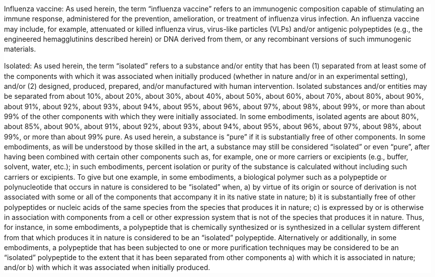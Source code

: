 Influenza vaccine: As used herein, the term “influenza vaccine” refers to an immunogenic composition capable of stimulating an immune response, administered for the prevention, amelioration, or treatment of influenza virus infection. An influenza vaccine may include, for example, attenuated or killed influenza virus, virus-like particles (VLPs) and/or antigenic polypeptides (e.g., the engineered hemagglutinins described herein) or DNA derived from them, or any recombinant versions of such immunogenic materials.

Isolated: As used herein, the term “isolated” refers to a substance and/or entity that has been (1) separated from at least some of the components with which it was associated when initially produced (whether in nature and/or in an experimental setting), and/or (2) designed, produced, prepared, and/or manufactured with human intervention. Isolated substances and/or entities may be separated from about 10%, about 20%, about 30%, about 40%, about 50%, about 60%, about 70%, about 80%, about 90%, about 91%, about 92%, about 93%, about 94%, about 95%, about 96%, about 97%, about 98%, about 99%, or more than about 99% of the other components with which they were initially associated. In some embodiments, isolated agents are about 80%, about 85%, about 90%, about 91%, about 92%, about 93%, about 94%, about 95%, about 96%, about 97%, about 98%, about 99%, or more than about 99% pure. As used herein, a substance is “pure” if it is substantially free of other components. In some embodiments, as will be understood by those skilled in the art, a substance may still be considered “isolated” or even “pure”, after having been combined with certain other components such as, for example, one or more carriers or excipients (e.g., buffer, solvent, water, etc.); in such embodiments, percent isolation or purity of the substance is calculated without including such carriers or excipients. To give but one example, in some embodiments, a biological polymer such as a polypeptide or polynucleotide that occurs in nature is considered to be “isolated” when, a) by virtue of its origin or source of derivation is not associated with some or all of the components that accompany it in its native state in nature; b) it is substantially free of other polypeptides or nucleic acids of the same species from the species that produces it in nature; c) is expressed by or is otherwise in association with components from a cell or other expression system that is not of the species that produces it in nature. Thus, for instance, in some embodiments, a polypeptide that is chemically synthesized or is synthesized in a cellular system different from that which produces it in nature is considered to be an “isolated” polypeptide. Alternatively or additionally, in some embodiments, a polypeptide that has been subjected to one or more purification techniques may be considered to be an “isolated” polypeptide to the extent that it has been separated from other components a) with which it is associated in nature; and/or b) with which it was associated when initially produced.
